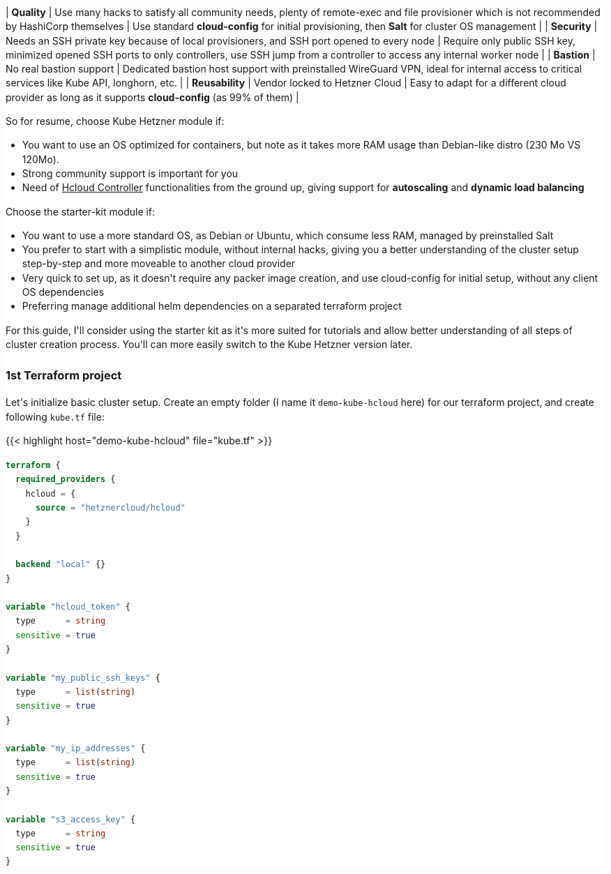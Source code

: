 | **Quality**             | Use many hacks to satisfy all community needs, plenty of remote-exec and file provisioner which is not recommended by HashiCorp themselves                                         | Use standard **cloud-config** for initial provisioning, then **Salt** for cluster OS management                                                            |
| **Security**            | Needs an SSH private key because of local provisioners, and SSH port opened to every node                                                                                          | Require only public SSH key, minimized opened SSH ports to only controllers, use SSH jump from a controller to access any internal worker node             |
| **Bastion**             | No real bastion support                                                                                                                                                            | Dedicated bastion host support with preinstalled WireGuard VPN, ideal for internal access to critical services like Kube API, longhorn, etc.               |
| **Reusability**         | Vendor locked to Hetzner Cloud                                                                                                                                                     | Easy to adapt for a different cloud provider as long as it supports **cloud-config** (as 99% of them)                                                      |

So for resume, choose Kube Hetzner module if:

* You want to use an OS optimized for containers, but note as it takes more RAM usage than Debian-like distro (230 Mo VS 120Mo).
* Strong community support is important for you
* Need of [Hcloud Controller](https://github.com/hetznercloud/hcloud-cloud-controller-manager) functionalities from the ground up, giving support for **autoscaling** and **dynamic load balancing**

Choose the starter-kit module if:

* You want to use a more standard OS, as Debian or Ubuntu, which consume less RAM, managed by preinstalled Salt
* You prefer to start with a simplistic module, without internal hacks, giving you a better understanding of the cluster setup step-by-step and more moveable to another cloud provider
* Very quick to set up, as it doesn't require any packer image creation, and use cloud-config for initial setup, without any client OS dependencies
* Preferring manage additional helm dependencies on a separated terraform project

For this guide, I'll consider using the starter kit as it's more suited for tutorials and allow better understanding of all steps of cluster creation process. You'll can more easily switch to the Kube Hetzner version later.

### 1st Terraform project

Let's initialize basic cluster setup. Create an empty folder (I name it `demo-kube-hcloud` here) for our terraform project, and create following `kube.tf` file:

{{< highlight host="demo-kube-hcloud" file="kube.tf" >}}

```tf
terraform {
  required_providers {
    hcloud = {
      source = "hetznercloud/hcloud"
    }
  }

  backend "local" {}
}

variable "hcloud_token" {
  type      = string
  sensitive = true
}

variable "my_public_ssh_keys" {
  type      = list(string)
  sensitive = true
}

variable "my_ip_addresses" {
  type      = list(string)
  sensitive = true
}

variable "s3_access_key" {
  type      = string
  sensitive = true
}
```